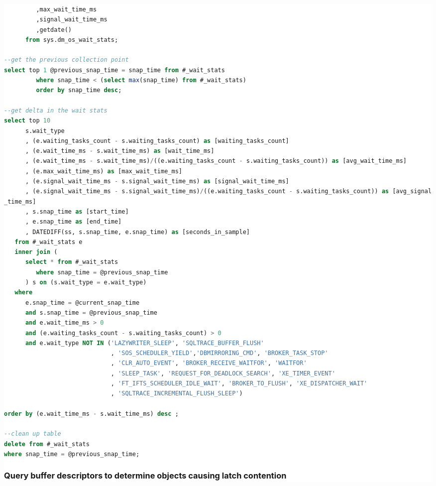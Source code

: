 ```sql
         ,max_wait_time_ms
         ,signal_wait_time_ms
         ,getdate()
      from sys.dm_os_wait_stats;

--get the previous collection point
select top 1 @previous_snap_time = snap_time from #_wait_stats 
         where snap_time < (select max(snap_time) from #_wait_stats)
         order by snap_time desc;

--get delta in the wait stats  
select top 10
      s.wait_type
      , (e.waiting_tasks_count - s.waiting_tasks_count) as [waiting_tasks_count]
      , (e.wait_time_ms - s.wait_time_ms) as [wait_time_ms]
      , (e.wait_time_ms - s.wait_time_ms)/((e.waiting_tasks_count - s.waiting_tasks_count)) as [avg_wait_time_ms]
      , (e.max_wait_time_ms) as [max_wait_time_ms]
      , (e.signal_wait_time_ms - s.signal_wait_time_ms) as [signal_wait_time_ms]
      , (e.signal_wait_time_ms - s.signal_wait_time_ms)/((e.waiting_tasks_count - s.waiting_tasks_count)) as [avg_signal_time_ms]
      , s.snap_time as [start_time]
      , e.snap_time as [end_time]
      , DATEDIFF(ss, s.snap_time, e.snap_time) as [seconds_in_sample]
   from #_wait_stats e
   inner join (
      select * from #_wait_stats 
         where snap_time = @previous_snap_time 
      ) s on (s.wait_type = e.wait_type)
   where 
      e.snap_time = @current_snap_time 
      and s.snap_time = @previous_snap_time
      and e.wait_time_ms > 0 
      and (e.waiting_tasks_count - s.waiting_tasks_count) > 0 
      and e.wait_type NOT IN ('LAZYWRITER_SLEEP', 'SQLTRACE_BUFFER_FLUSH'
                              , 'SOS_SCHEDULER_YIELD','DBMIRRORING_CMD', 'BROKER_TASK_STOP'
                              , 'CLR_AUTO_EVENT', 'BROKER_RECEIVE_WAITFOR', 'WAITFOR'
                              , 'SLEEP_TASK', 'REQUEST_FOR_DEADLOCK_SEARCH', 'XE_TIMER_EVENT'
                              , 'FT_IFTS_SCHEDULER_IDLE_WAIT', 'BROKER_TO_FLUSH', 'XE_DISPATCHER_WAIT'
                              , 'SQLTRACE_INCREMENTAL_FLUSH_SLEEP')

order by (e.wait_time_ms - s.wait_time_ms) desc ;

--clean up table
delete from #_wait_stats
where snap_time = @previous_snap_time;
```

### <a id="query-buffer-descriptors"></a> Query buffer descriptors to determine objects causing latch contention
